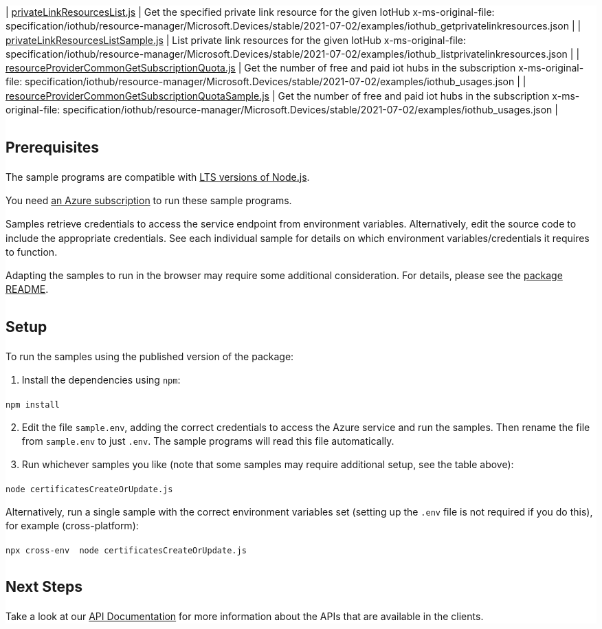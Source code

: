 | [privateLinkResourcesList.js][privatelinkresourceslist]                                                 | Get the specified private link resource for the given IotHub x-ms-original-file: specification/iothub/resource-manager/Microsoft.Devices/stable/2021-07-02/examples/iothub_getprivatelinkresources.json                                                                                                                                                                                                                                                                                                                    |
| [privateLinkResourcesListSample.js][privatelinkresourceslistsample]                                     | List private link resources for the given IotHub x-ms-original-file: specification/iothub/resource-manager/Microsoft.Devices/stable/2021-07-02/examples/iothub_listprivatelinkresources.json                                                                                                                                                                                                                                                                                                                               |
| [resourceProviderCommonGetSubscriptionQuota.js][resourceprovidercommongetsubscriptionquota]             | Get the number of free and paid iot hubs in the subscription x-ms-original-file: specification/iothub/resource-manager/Microsoft.Devices/stable/2021-07-02/examples/iothub_usages.json                                                                                                                                                                                                                                                                                                                                     |
| [resourceProviderCommonGetSubscriptionQuotaSample.js][resourceprovidercommongetsubscriptionquotasample] | Get the number of free and paid iot hubs in the subscription x-ms-original-file: specification/iothub/resource-manager/Microsoft.Devices/stable/2021-07-02/examples/iothub_usages.json                                                                                                                                                                                                                                                                                                                                     |

## Prerequisites

The sample programs are compatible with [LTS versions of Node.js](https://nodejs.org/about/releases/).

You need [an Azure subscription][freesub] to run these sample programs.

Samples retrieve credentials to access the service endpoint from environment variables. Alternatively, edit the source code to include the appropriate credentials. See each individual sample for details on which environment variables/credentials it requires to function.

Adapting the samples to run in the browser may require some additional consideration. For details, please see the [package README][package].

## Setup

To run the samples using the published version of the package:

1. Install the dependencies using `npm`:

```bash
npm install
```

2. Edit the file `sample.env`, adding the correct credentials to access the Azure service and run the samples. Then rename the file from `sample.env` to just `.env`. The sample programs will read this file automatically.

3. Run whichever samples you like (note that some samples may require additional setup, see the table above):

```bash
node certificatesCreateOrUpdate.js
```

Alternatively, run a single sample with the correct environment variables set (setting up the `.env` file is not required if you do this), for example (cross-platform):

```bash
npx cross-env  node certificatesCreateOrUpdate.js
```

## Next Steps

Take a look at our [API Documentation][apiref] for more information about the APIs that are available in the clients.

[certificatescreateorupdate]: https://github.com/Azure/azure-sdk-for-js/blob/main/sdk/iothub/arm-iothub/samples/v6/javascript/certificatesCreateOrUpdate.js
[certificatescreateorupdatesample]: https://github.com/Azure/azure-sdk-for-js/blob/main/sdk/iothub/arm-iothub/samples/v6/javascript/certificatesCreateOrUpdateSample.js
[certificatesdelete]: https://github.com/Azure/azure-sdk-for-js/blob/main/sdk/iothub/arm-iothub/samples/v6/javascript/certificatesDelete.js
[certificatesdeletesample]: https://github.com/Azure/azure-sdk-for-js/blob/main/sdk/iothub/arm-iothub/samples/v6/javascript/certificatesDeleteSample.js
[certificatesgenerateverificationcode]: https://github.com/Azure/azure-sdk-for-js/blob/main/sdk/iothub/arm-iothub/samples/v6/javascript/certificatesGenerateVerificationCode.js
[certificatesgenerateverificationcodesample]: https://github.com/Azure/azure-sdk-for-js/blob/main/sdk/iothub/arm-iothub/samples/v6/javascript/certificatesGenerateVerificationCodeSample.js
[certificatesget]: https://github.com/Azure/azure-sdk-for-js/blob/main/sdk/iothub/arm-iothub/samples/v6/javascript/certificatesGet.js
[certificatesgetsample]: https://github.com/Azure/azure-sdk-for-js/blob/main/sdk/iothub/arm-iothub/samples/v6/javascript/certificatesGetSample.js
[certificateslistbyiothub]: https://github.com/Azure/azure-sdk-for-js/blob/main/sdk/iothub/arm-iothub/samples/v6/javascript/certificatesListByIotHub.js
[certificateslistbyiothubsample]: https://github.com/Azure/azure-sdk-for-js/blob/main/sdk/iothub/arm-iothub/samples/v6/javascript/certificatesListByIotHubSample.js
[certificatesverify]: https://github.com/Azure/azure-sdk-for-js/blob/main/sdk/iothub/arm-iothub/samples/v6/javascript/certificatesVerify.js
[certificatesverifysample]: https://github.com/Azure/azure-sdk-for-js/blob/main/sdk/iothub/arm-iothub/samples/v6/javascript/certificatesVerifySample.js
[iothubmanualfailover]: https://github.com/Azure/azure-sdk-for-js/blob/main/sdk/iothub/arm-iothub/samples/v6/javascript/iotHubManualFailover.js

[iothubmanualfailoversample]: https://github.com/Azure/azure-sdk-for-js/blob/main/sdk/iothub/arm-iothub/samples/v6/javascript/iotHubManualFailoverSample.js
[iothubresourcechecknameavailability]: https://github.com/Azure/azure-sdk-for-js/blob/main/sdk/iothub/arm-iothub/samples/v6/javascript/iotHubResourceCheckNameAvailability.js
[iothubresourcechecknameavailabilitysample]: https://github.com/Azure/azure-sdk-for-js/blob/main/sdk/iothub/arm-iothub/samples/v6/javascript/iotHubResourceCheckNameAvailabilitySample.js
[iothubresourcecreateeventhubconsumergroup]: https://github.com/Azure/azure-sdk-for-js/blob/main/sdk/iothub/arm-iothub/samples/v6/javascript/iotHubResourceCreateEventHubConsumerGroup.js
[iothubresourcecreateeventhubconsumergroupsample]: https://github.com/Azure/azure-sdk-for-js/blob/main/sdk/iothub/arm-iothub/samples/v6/javascript/iotHubResourceCreateEventHubConsumerGroupSample.js
[iothubresourcecreateorupdate]: https://github.com/Azure/azure-sdk-for-js/blob/main/sdk/iothub/arm-iothub/samples/v6/javascript/iotHubResourceCreateOrUpdate.js
[iothubresourcecreateorupdatesample]: https://github.com/Azure/azure-sdk-for-js/blob/main/sdk/iothub/arm-iothub/samples/v6/javascript/iotHubResourceCreateOrUpdateSample.js
[iothubresourcedelete]: https://github.com/Azure/azure-sdk-for-js/blob/main/sdk/iothub/arm-iothub/samples/v6/javascript/iotHubResourceDelete.js
[iothubresourcedeleteeventhubconsumergroup]: https://github.com/Azure/azure-sdk-for-js/blob/main/sdk/iothub/arm-iothub/samples/v6/javascript/iotHubResourceDeleteEventHubConsumerGroup.js
[iothubresourcedeleteeventhubconsumergroupsample]: https://github.com/Azure/azure-sdk-for-js/blob/main/sdk/iothub/arm-iothub/samples/v6/javascript/iotHubResourceDeleteEventHubConsumerGroupSample.js
[iothubresourcedeletesample]: https://github.com/Azure/azure-sdk-for-js/blob/main/sdk/iothub/arm-iothub/samples/v6/javascript/iotHubResourceDeleteSample.js
[iothubresourceexportdevices]: https://github.com/Azure/azure-sdk-for-js/blob/main/sdk/iothub/arm-iothub/samples/v6/javascript/iotHubResourceExportDevices.js
[iothubresourceexportdevicessample]: https://github.com/Azure/azure-sdk-for-js/blob/main/sdk/iothub/arm-iothub/samples/v6/javascript/iotHubResourceExportDevicesSample.js
[iothubresourceget]: https://github.com/Azure/azure-sdk-for-js/blob/main/sdk/iothub/arm-iothub/samples/v6/javascript/iotHubResourceGet.js
[iothubresourcegetendpointhealth]: https://github.com/Azure/azure-sdk-for-js/blob/main/sdk/iothub/arm-iothub/samples/v6/javascript/iotHubResourceGetEndpointHealth.js
[iothubresourcegetendpointhealthsample]: https://github.com/Azure/azure-sdk-for-js/blob/main/sdk/iothub/arm-iothub/samples/v6/javascript/iotHubResourceGetEndpointHealthSample.js
[iothubresourcegeteventhubconsumergroupsample]: https://github.com/Azure/azure-sdk-for-js/blob/main/sdk/iothub/arm-iothub/samples/v6/javascript/iotHubResourceGetEventHubConsumerGroupSample.js
[iothubresourcegetjob]: https://github.com/Azure/azure-sdk-for-js/blob/main/sdk/iothub/arm-iothub/samples/v6/javascript/iotHubResourceGetJob.js
[iothubresourcegetjobsample]: https://github.com/Azure/azure-sdk-for-js/blob/main/sdk/iothub/arm-iothub/samples/v6/javascript/iotHubResourceGetJobSample.js
[iothubresourcegetkeysforkeyname]: https://github.com/Azure/azure-sdk-for-js/blob/main/sdk/iothub/arm-iothub/samples/v6/javascript/iotHubResourceGetKeysForKeyName.js
[iothubresourcegetkeysforkeynamesample]: https://github.com/Azure/azure-sdk-for-js/blob/main/sdk/iothub/arm-iothub/samples/v6/javascript/iotHubResourceGetKeysForKeyNameSample.js
[iothubresourcegetquotametrics]: https://github.com/Azure/azure-sdk-for-js/blob/main/sdk/iothub/arm-iothub/samples/v6/javascript/iotHubResourceGetQuotaMetrics.js
[iothubresourcegetquotametricssample]: https://github.com/Azure/azure-sdk-for-js/blob/main/sdk/iothub/arm-iothub/samples/v6/javascript/iotHubResourceGetQuotaMetricsSample.js
[iothubresourcegetsample]: https://github.com/Azure/azure-sdk-for-js/blob/main/sdk/iothub/arm-iothub/samples/v6/javascript/iotHubResourceGetSample.js
[iothubresourcegetstats]: https://github.com/Azure/azure-sdk-for-js/blob/main/sdk/iothub/arm-iothub/samples/v6/javascript/iotHubResourceGetStats.js
[iothubresourcegetstatssample]: https://github.com/Azure/azure-sdk-for-js/blob/main/sdk/iothub/arm-iothub/samples/v6/javascript/iotHubResourceGetStatsSample.js
[iothubresourcegetvalidskus]: https://github.com/Azure/azure-sdk-for-js/blob/main/sdk/iothub/arm-iothub/samples/v6/javascript/iotHubResourceGetValidSkus.js
[iothubresourcegetvalidskussample]: https://github.com/Azure/azure-sdk-for-js/blob/main/sdk/iothub/arm-iothub/samples/v6/javascript/iotHubResourceGetValidSkusSample.js
[iothubresourceimportdevices]: https://github.com/Azure/azure-sdk-for-js/blob/main/sdk/iothub/arm-iothub/samples/v6/javascript/iotHubResourceImportDevices.js
[iothubresourceimportdevicessample]: https://github.com/Azure/azure-sdk-for-js/blob/main/sdk/iothub/arm-iothub/samples/v6/javascript/iotHubResourceImportDevicesSample.js
[iothubresourcelistbyresourcegroup]: https://github.com/Azure/azure-sdk-for-js/blob/main/sdk/iothub/arm-iothub/samples/v6/javascript/iotHubResourceListByResourceGroup.js
[iothubresourcelistbyresourcegroupsample]: https://github.com/Azure/azure-sdk-for-js/blob/main/sdk/iothub/arm-iothub/samples/v6/javascript/iotHubResourceListByResourceGroupSample.js
[iothubresourcelistbysubscription]: https://github.com/Azure/azure-sdk-for-js/blob/main/sdk/iothub/arm-iothub/samples/v6/javascript/iotHubResourceListBySubscription.js
[iothubresourcelistbysubscriptionsample]: https://github.com/Azure/azure-sdk-for-js/blob/main/sdk/iothub/arm-iothub/samples/v6/javascript/iotHubResourceListBySubscriptionSample.js
[iothubresourcelisteventhubconsumergroups]: https://github.com/Azure/azure-sdk-for-js/blob/main/sdk/iothub/arm-iothub/samples/v6/javascript/iotHubResourceListEventHubConsumerGroups.js
[iothubresourcelisteventhubconsumergroupssample]: https://github.com/Azure/azure-sdk-for-js/blob/main/sdk/iothub/arm-iothub/samples/v6/javascript/iotHubResourceListEventHubConsumerGroupsSample.js
[iothubresourcelistjobs]: https://github.com/Azure/azure-sdk-for-js/blob/main/sdk/iothub/arm-iothub/samples/v6/javascript/iotHubResourceListJobs.js
[iothubresourcelistjobssample]: https://github.com/Azure/azure-sdk-for-js/blob/main/sdk/iothub/arm-iothub/samples/v6/javascript/iotHubResourceListJobsSample.js
[iothubresourcelistkeys]: https://github.com/Azure/azure-sdk-for-js/blob/main/sdk/iothub/arm-iothub/samples/v6/javascript/iotHubResourceListKeys.js
[iothubresourcelistkeyssample]: https://github.com/Azure/azure-sdk-for-js/blob/main/sdk/iothub/arm-iothub/samples/v6/javascript/iotHubResourceListKeysSample.js
[iothubresourcetestallroutes]: https://github.com/Azure/azure-sdk-for-js/blob/main/sdk/iothub/arm-iothub/samples/v6/javascript/iotHubResourceTestAllRoutes.js
[iothubresourcetestallroutessample]: https://github.com/Azure/azure-sdk-for-js/blob/main/sdk/iothub/arm-iothub/samples/v6/javascript/iotHubResourceTestAllRoutesSample.js
[iothubresourcetestroute]: https://github.com/Azure/azure-sdk-for-js/blob/main/sdk/iothub/arm-iothub/samples/v6/javascript/iotHubResourceTestRoute.js
[iothubresourcetestroutesample]: https://github.com/Azure/azure-sdk-for-js/blob/main/sdk/iothub/arm-iothub/samples/v6/javascript/iotHubResourceTestRouteSample.js
[iothubresourceupdate]: https://github.com/Azure/azure-sdk-for-js/blob/main/sdk/iothub/arm-iothub/samples/v6/javascript/iotHubResourceUpdate.js
[iothubresourceupdatesample]: https://github.com/Azure/azure-sdk-for-js/blob/main/sdk/iothub/arm-iothub/samples/v6/javascript/iotHubResourceUpdateSample.js
[operationslist]: https://github.com/Azure/azure-sdk-for-js/blob/main/sdk/iothub/arm-iothub/samples/v6/javascript/operationsList.js
[operationslistsample]: https://github.com/Azure/azure-sdk-for-js/blob/main/sdk/iothub/arm-iothub/samples/v6/javascript/operationsListSample.js
[privateendpointconnectiondelete]: https://github.com/Azure/azure-sdk-for-js/blob/main/sdk/iothub/arm-iothub/samples/v6/javascript/privateEndpointConnectionDelete.js
[privateendpointconnectionget]: https://github.com/Azure/azure-sdk-for-js/blob/main/sdk/iothub/arm-iothub/samples/v6/javascript/privateEndpointConnectionGet.js
[privateendpointconnectionupdate]: https://github.com/Azure/azure-sdk-for-js/blob/main/sdk/iothub/arm-iothub/samples/v6/javascript/privateEndpointConnectionUpdate.js
[privateendpointconnectionsdeletesample]: https://github.com/Azure/azure-sdk-for-js/blob/main/sdk/iothub/arm-iothub/samples/v6/javascript/privateEndpointConnectionsDeleteSample.js
[privateendpointconnectionsgetsample]: https://github.com/Azure/azure-sdk-for-js/blob/main/sdk/iothub/arm-iothub/samples/v6/javascript/privateEndpointConnectionsGetSample.js
[privateendpointconnectionslist]: https://github.com/Azure/azure-sdk-for-js/blob/main/sdk/iothub/arm-iothub/samples/v6/javascript/privateEndpointConnectionsList.js
[privateendpointconnectionslistsample]: https://github.com/Azure/azure-sdk-for-js/blob/main/sdk/iothub/arm-iothub/samples/v6/javascript/privateEndpointConnectionsListSample.js
[privateendpointconnectionsupdatesample]: https://github.com/Azure/azure-sdk-for-js/blob/main/sdk/iothub/arm-iothub/samples/v6/javascript/privateEndpointConnectionsUpdateSample.js
[privatelinkresourcesgetsample]: https://github.com/Azure/azure-sdk-for-js/blob/main/sdk/iothub/arm-iothub/samples/v6/javascript/privateLinkResourcesGetSample.js
[privatelinkresourceslist]: https://github.com/Azure/azure-sdk-for-js/blob/main/sdk/iothub/arm-iothub/samples/v6/javascript/privateLinkResourcesList.js
[privatelinkresourceslistsample]: https://github.com/Azure/azure-sdk-for-js/blob/main/sdk/iothub/arm-iothub/samples/v6/javascript/privateLinkResourcesListSample.js
[resourceprovidercommongetsubscriptionquota]: https://github.com/Azure/azure-sdk-for-js/blob/main/sdk/iothub/arm-iothub/samples/v6/javascript/resourceProviderCommonGetSubscriptionQuota.js
[resourceprovidercommongetsubscriptionquotasample]: https://github.com/Azure/azure-sdk-for-js/blob/main/sdk/iothub/arm-iothub/samples/v6/javascript/resourceProviderCommonGetSubscriptionQuotaSample.js
[apiref]: https://docs.microsoft.com/javascript/api/@azure/arm-iothub?view=azure-node-preview
[freesub]: https://azure.microsoft.com/free/
[package]: https://github.com/Azure/azure-sdk-for-js/tree/main/sdk/iothub/arm-iothub/README.md
